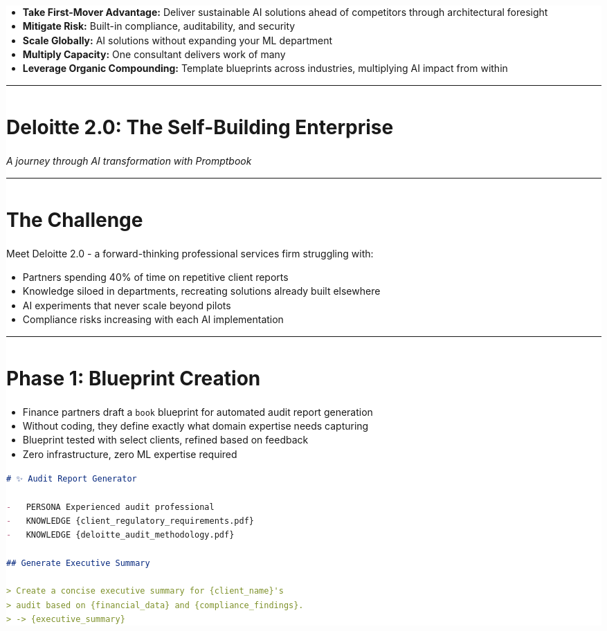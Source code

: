 -   **Take First-Mover Advantage:** Deliver sustainable AI solutions ahead of competitors through architectural foresight
-   **Mitigate Risk:** Built-in compliance, auditability, and security
-   **Scale Globally:** AI solutions without expanding your ML department
-   **Multiply Capacity:** One consultant delivers work of many
-   **Leverage Organic Compounding:** Template blueprints across industries, multiplying AI impact from within





---





# **Deloitte 2.0: The Self-Building Enterprise**

_A journey through AI transformation with Promptbook_



---

# **The Challenge**

Meet Deloitte 2.0 - a forward-thinking professional services firm struggling with:

-   Partners spending 40% of time on repetitive client reports
-   Knowledge siloed in departments, recreating solutions already built elsewhere
-   AI experiments that never scale beyond pilots
-   Compliance risks increasing with each AI implementation





---

# **Phase 1: Blueprint Creation**

-   Finance partners draft a `book` blueprint for automated audit report generation
-   Without coding, they define exactly what domain expertise needs capturing
-   Blueprint tested with select clients, refined based on feedback
-   Zero infrastructure, zero ML expertise required

```markdown
# ✨ Audit Report Generator

-   PERSONA Experienced audit professional
-   KNOWLEDGE {client_regulatory_requirements.pdf}
-   KNOWLEDGE {deloitte_audit_methodology.pdf}

## Generate Executive Summary

> Create a concise executive summary for {client_name}'s
> audit based on {financial_data} and {compliance_findings}.
> -> {executive_summary}
```
